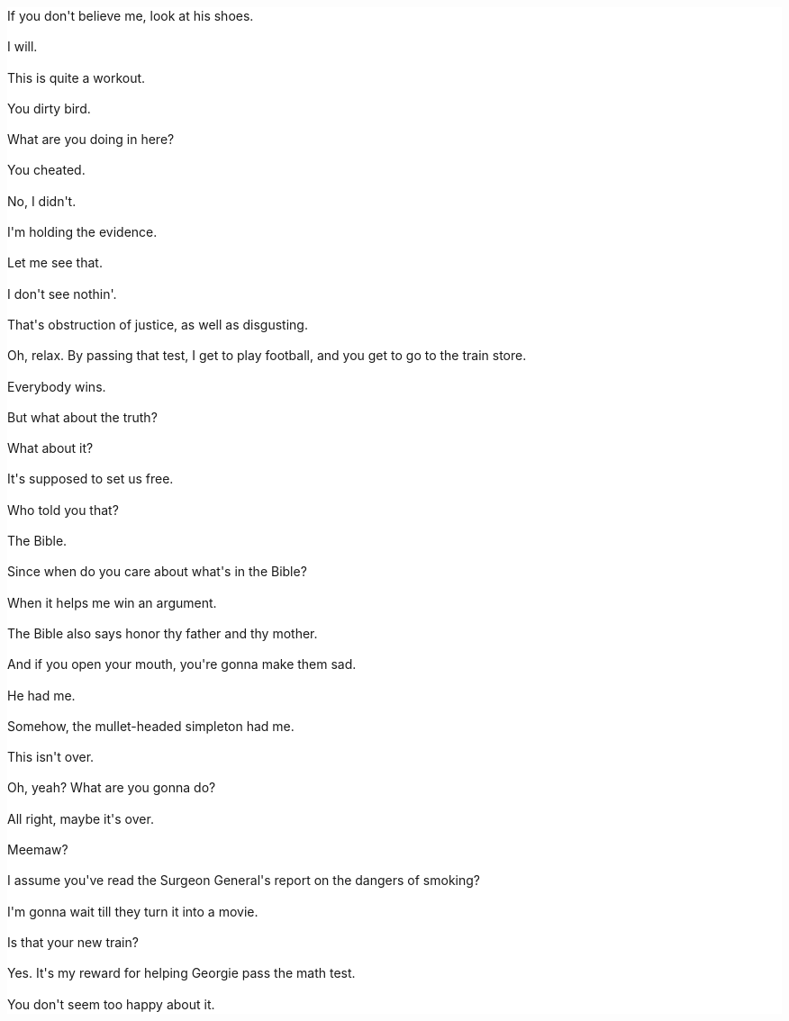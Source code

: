 If you don't believe me, look at his shoes.

I will.

This is quite a workout.

You dirty bird.

What are you doing in here?

You cheated.

No, I didn't.

I'm holding the evidence.

Let me see that.

I don't see nothin'.

That's obstruction of justice,  as well as disgusting.

Oh, relax. By passing that test, I get to play football,  and you get to go to the train store.

Everybody wins.

But what about the truth?

What about it?

It's supposed to set us free.

Who told you that?

The Bible.

Since when do you care about what's in the Bible?

When it helps me win an argument.

The Bible also says honor thy father and thy mother.

And if you open your mouth, you're gonna make them sad.

He had me.

Somehow, the mullet-headed simpleton had me.

This isn't over.

Oh, yeah? What are you gonna do?

All right, maybe it's over.

Meemaw?

I assume you've read the Surgeon General's report  on the dangers of smoking?

I'm gonna wait till they turn it into a movie.

Is that your new train?

Yes. It's my reward for helping Georgie pass the math test.

You don't seem too happy about it.
